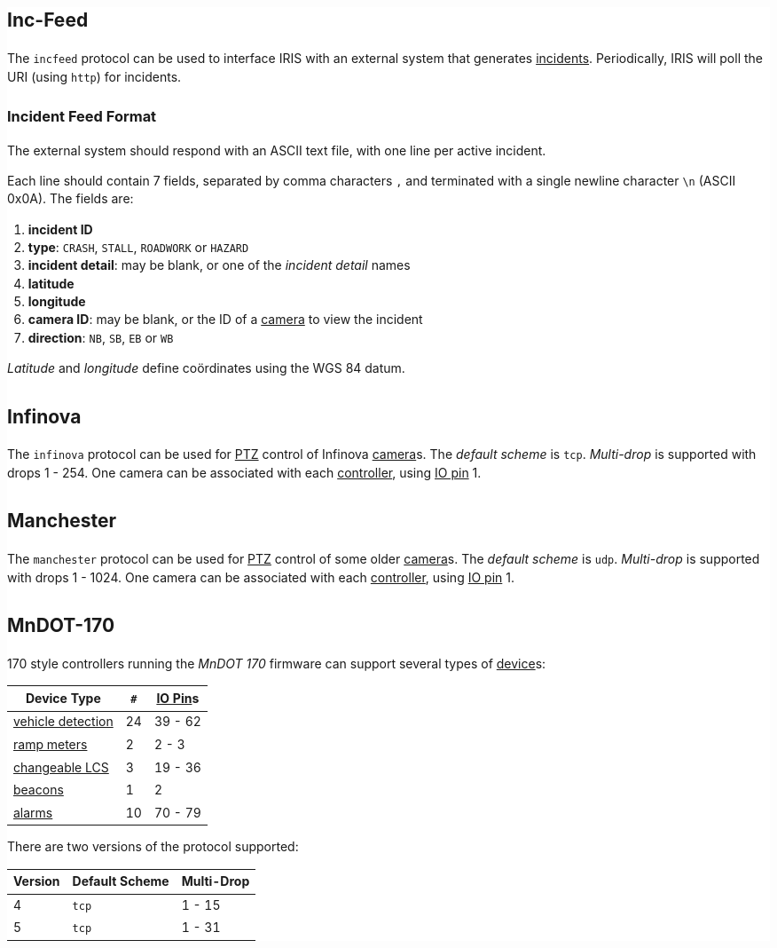 ## Inc-Feed

The `incfeed` protocol can be used to interface IRIS with an external system
that generates [incidents].  Periodically, IRIS will poll the URI (using `http`)
for incidents.

### Incident Feed Format

The external system should respond with an ASCII text file, with one line per
active incident.

Each line should contain 7 fields, separated by comma characters `,` and
terminated with a single newline character `\n` (ASCII 0x0A).  The fields are:

1. **incident ID**
2. **type**: `CRASH`, `STALL`, `ROADWORK` or `HAZARD`
3. **incident detail**: may be blank, or one of the _incident detail_ names
4. **latitude**
5. **longitude**
6. **camera ID**: may be blank, or the ID of a [camera] to view the incident
7. **direction**: `NB`, `SB`, `EB` or `WB`

_Latitude_ and _longitude_ define coördinates using the WGS 84 datum.

## Infinova

The `infinova` protocol can be used for [PTZ] control of Infinova [camera]s.
The _default scheme_ is `tcp`.  _Multi-drop_ is supported with drops 1 - 254.
One camera can be associated with each [controller], using [IO pin] 1.

## Manchester

The `manchester` protocol can be used for [PTZ] control of some older [camera]s.
The _default scheme_ is `udp`.  _Multi-drop_ is supported with drops 1 - 1024.
One camera can be associated with each [controller], using [IO pin] 1.

## MnDOT-170

170 style controllers running the _MnDOT 170_ firmware can support several types
of [device]s:

Device Type         | `#` | [IO Pin]s
--------------------|-----|----------
[vehicle detection] | 24  | 39 - 62
[ramp meters]       | 2   | 2 - 3
[changeable LCS]    | 3   | 19 - 36
[beacons]           | 1   | 2
[alarms]            | 10  | 70 - 79

There are two versions of the protocol supported:

Version   | Default Scheme | Multi-Drop
----------|----------------|-----------
4         | `tcp`          | 1 - 15
5         | `tcp`          | 1 - 31


[action plan]: action_plans.html
[action tag]: action_plans.html#dms-action-tags
[alarms]: alarms.html
[beacons]: beacons.html
[binned data]: vehicle_detection.html#binned-data
[camera]: cameras.html
[camera keyboard]: cameras.html#camera-keyboards
[CAP]: http://docs.oasis-open.org/emergency/cap/v1.2/CAP-v1.2.html
[changeable LCS]: lcs.html#changeable-lcs
[ClearGuide]: clearguide.html
[comm link]: comm_links.html
[controller]: controllers.html
[device]: controllers.html#devices
[DMS]: dms.html
[DMS action]: action_plans.html#dms-actions
[flow stream]: flow_streams.html
[gate arm]: gate_arms.html
[GPS]: gps.html
[incidents]: incidents.html
[indications]: lcs.html#indications
[IO pin]: controllers.html#io-pins
[IPAWS]: https://www.fema.gov/emergency-managers/practitioners/integrated-public-alert-warning-system
[LCS]: lcs.html
[message pattern]: message_patterns.html
[monstream]: video.html#monstream
[MULTI]: multi.html
[Natch protocol]: natch.html
[parking area]: parking_areas.html
[PTZ]: cameras.html#pan-tilt-and-zoom
[ramp meters]: ramp_meters.html
[RFC 3339]: https://tools.ietf.org/html/rfc3339#section-5.6
[RWIS]: rwis.html
[streambed]: https://github.com/mnit-rtmc/streambed
[system attribute]: system_attributes.html
[tag readers]: tolling.html#tag-readers
[vehicle detection]: vehicle_detection.html
[vehicle logging]: vehicle_detection.html#vehicle-logging
[video monitors]: video.html